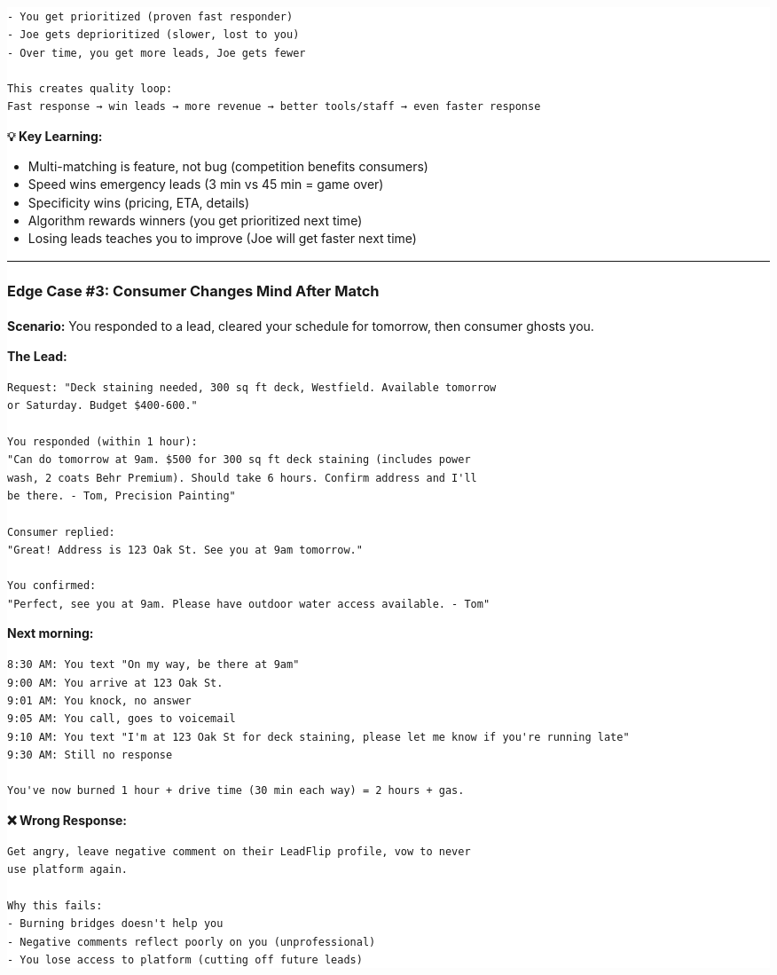```
- You get prioritized (proven fast responder)
- Joe gets deprioritized (slower, lost to you)
- Over time, you get more leads, Joe gets fewer

This creates quality loop:
Fast response → win leads → more revenue → better tools/staff → even faster response
```

**💡 Key Learning:**
- Multi-matching is feature, not bug (competition benefits consumers)
- Speed wins emergency leads (3 min vs 45 min = game over)
- Specificity wins (pricing, ETA, details)
- Algorithm rewards winners (you get prioritized next time)
- Losing leads teaches you to improve (Joe will get faster next time)

---

### Edge Case #3: Consumer Changes Mind After Match

**Scenario:** You responded to a lead, cleared your schedule for tomorrow, then consumer ghosts you.

**The Lead:**
```
Request: "Deck staining needed, 300 sq ft deck, Westfield. Available tomorrow
or Saturday. Budget $400-600."

You responded (within 1 hour):
"Can do tomorrow at 9am. $500 for 300 sq ft deck staining (includes power
wash, 2 coats Behr Premium). Should take 6 hours. Confirm address and I'll
be there. - Tom, Precision Painting"

Consumer replied:
"Great! Address is 123 Oak St. See you at 9am tomorrow."

You confirmed:
"Perfect, see you at 9am. Please have outdoor water access available. - Tom"
```

**Next morning:**
```
8:30 AM: You text "On my way, be there at 9am"
9:00 AM: You arrive at 123 Oak St.
9:01 AM: You knock, no answer
9:05 AM: You call, goes to voicemail
9:10 AM: You text "I'm at 123 Oak St for deck staining, please let me know if you're running late"
9:30 AM: Still no response

You've now burned 1 hour + drive time (30 min each way) = 2 hours + gas.
```

**❌ Wrong Response:**
```
Get angry, leave negative comment on their LeadFlip profile, vow to never
use platform again.

Why this fails:
- Burning bridges doesn't help you
- Negative comments reflect poorly on you (unprofessional)
- You lose access to platform (cutting off future leads)
```

